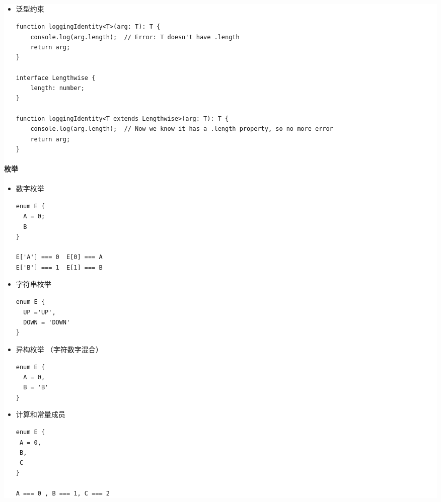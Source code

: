 * 泛型约束

  ```
  function loggingIdentity<T>(arg: T): T {
      console.log(arg.length);  // Error: T doesn't have .length
      return arg;
  }
  
  interface Lengthwise {
      length: number;
  }
  
  function loggingIdentity<T extends Lengthwise>(arg: T): T {
      console.log(arg.length);  // Now we know it has a .length property, so no more error
      return arg;
  }
  ```

#### 枚举

* 数字枚举

  ```  
  enum E {
    A = 0;
    B
  }
  
  E['A'] === 0  E[0] === A
  E['B'] === 1  E[1] === B
  ```

* 字符串枚举

  ```
  enum E {
    UP ='UP',
    DOWN = 'DOWN'
  }
  ```

* 异构枚举 （字符数字混合）

  ```
  enum E {
    A = 0,
    B = 'B'
  }
  ```

* 计算和常量成员

  ```
  enum E {
   A = 0,
   B,
   C
  }
  
  A === 0 , B === 1, C === 2
  ```


  [propName: string]: string; (任意)
  [index: string]: number;